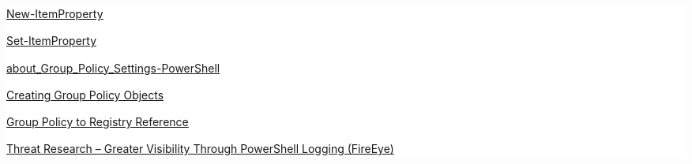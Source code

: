 [New-ItemProperty](https://docs.microsoft.com/en-us/powershell/module/microsoft.powershell.management/new-itemproperty?view=powershell-7#description)

[Set-ItemProperty](https://docs.microsoft.com/en-us/powershell/module/microsoft.powershell.management/set-itemproperty?view=powershell-7#description)

[about\_Group\_Policy\_Settings-PowerShell](https://docs.microsoft.com/en-us/powershell/module/microsoft.powershell.core/about/about_group_policy_settings?view=powershell-5.1#long-description)

[Creating Group Policy Objects](https://docs.microsoft.com/en-us/windows/security/threat-protection/windows-firewall/create-a-group-policy-object)

[Group Policy to Registry Reference](https://admx.help/)

[Threat Research – Greater Visibility Through PowerShell Logging (FireEye)](https://www.mandiant.com/resources/greater-visibilityt)